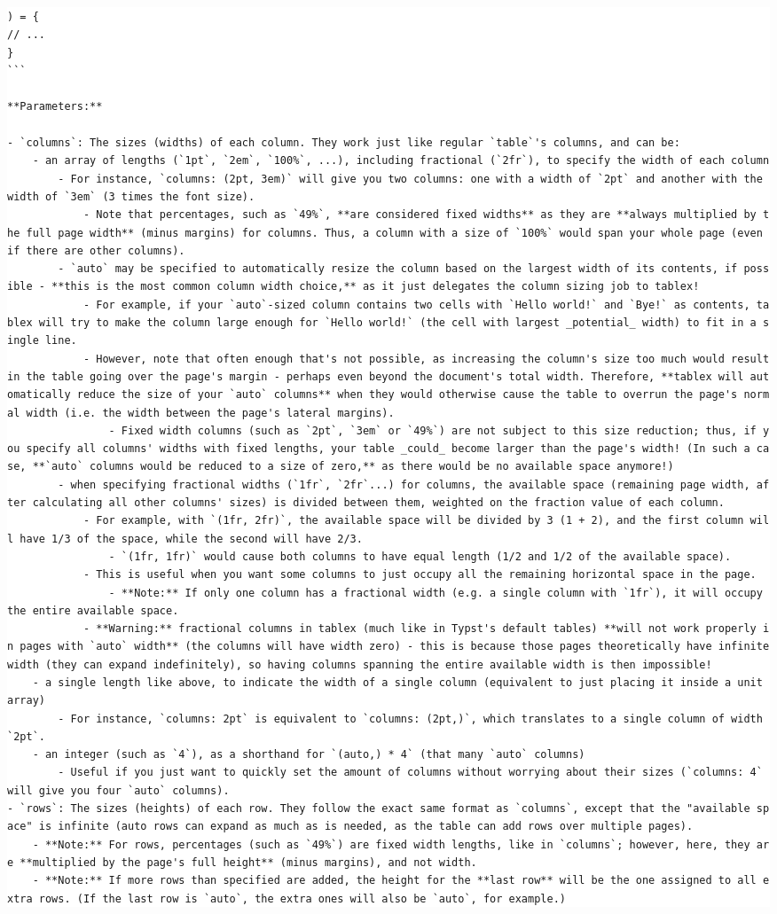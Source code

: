     ) = {
    // ...
    }
    ```

    **Parameters:**

    - `columns`: The sizes (widths) of each column. They work just like regular `table`'s columns, and can be:
        - an array of lengths (`1pt`, `2em`, `100%`, ...), including fractional (`2fr`), to specify the width of each column
            - For instance, `columns: (2pt, 3em)` will give you two columns: one with a width of `2pt` and another with the width of `3em` (3 times the font size).
                - Note that percentages, such as `49%`, **are considered fixed widths** as they are **always multiplied by the full page width** (minus margins) for columns. Thus, a column with a size of `100%` would span your whole page (even if there are other columns).
            - `auto` may be specified to automatically resize the column based on the largest width of its contents, if possible - **this is the most common column width choice,** as it just delegates the column sizing job to tablex!
                - For example, if your `auto`-sized column contains two cells with `Hello world!` and `Bye!` as contents, tablex will try to make the column large enough for `Hello world!` (the cell with largest _potential_ width) to fit in a single line.
                - However, note that often enough that's not possible, as increasing the column's size too much would result in the table going over the page's margin - perhaps even beyond the document's total width. Therefore, **tablex will automatically reduce the size of your `auto` columns** when they would otherwise cause the table to overrun the page's normal width (i.e. the width between the page's lateral margins).
                    - Fixed width columns (such as `2pt`, `3em` or `49%`) are not subject to this size reduction; thus, if you specify all columns' widths with fixed lengths, your table _could_ become larger than the page's width! (In such a case, **`auto` columns would be reduced to a size of zero,** as there would be no available space anymore!)
            - when specifying fractional widths (`1fr`, `2fr`...) for columns, the available space (remaining page width, after calculating all other columns' sizes) is divided between them, weighted on the fraction value of each column.
                - For example, with `(1fr, 2fr)`, the available space will be divided by 3 (1 + 2), and the first column will have 1/3 of the space, while the second will have 2/3.
                    - `(1fr, 1fr)` would cause both columns to have equal length (1/2 and 1/2 of the available space).
                - This is useful when you want some columns to just occupy all the remaining horizontal space in the page.
                    - **Note:** If only one column has a fractional width (e.g. a single column with `1fr`), it will occupy the entire available space.
                - **Warning:** fractional columns in tablex (much like in Typst's default tables) **will not work properly in pages with `auto` width** (the columns will have width zero) - this is because those pages theoretically have infinite width (they can expand indefinitely), so having columns spanning the entire available width is then impossible!
        - a single length like above, to indicate the width of a single column (equivalent to just placing it inside a unit array)
            - For instance, `columns: 2pt` is equivalent to `columns: (2pt,)`, which translates to a single column of width `2pt`.
        - an integer (such as `4`), as a shorthand for `(auto,) * 4` (that many `auto` columns)
            - Useful if you just want to quickly set the amount of columns without worrying about their sizes (`columns: 4` will give you four `auto` columns).
    - `rows`: The sizes (heights) of each row. They follow the exact same format as `columns`, except that the "available space" is infinite (auto rows can expand as much as is needed, as the table can add rows over multiple pages).
        - **Note:** For rows, percentages (such as `49%`) are fixed width lengths, like in `columns`; however, here, they are **multiplied by the page's full height** (minus margins), and not width.
        - **Note:** If more rows than specified are added, the height for the **last row** will be the one assigned to all extra rows. (If the last row is `auto`, the extra ones will also be `auto`, for example.)